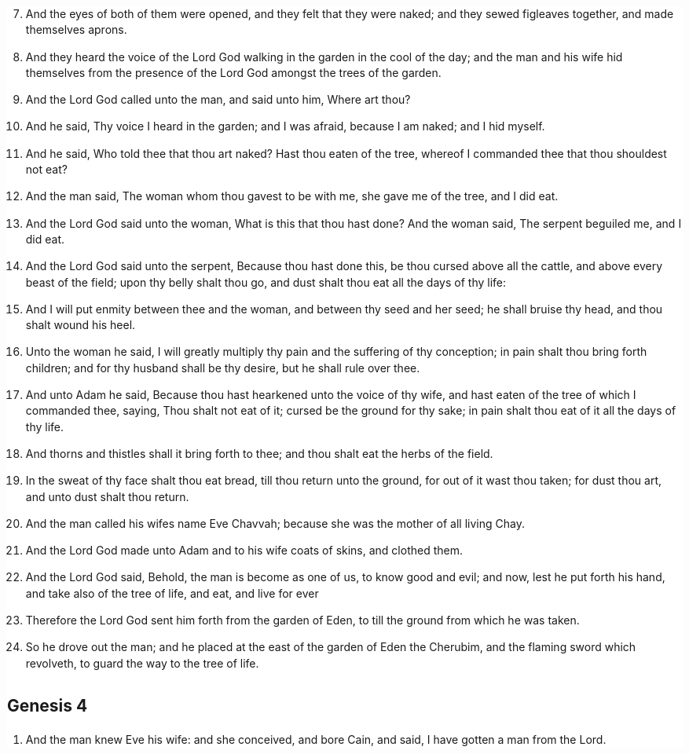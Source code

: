 7. And the eyes of both of them were opened, and they felt that they were naked; and they sewed figleaves together, and made themselves aprons.

8. And they heard the voice of the Lord God walking in the garden in the cool of the day; and the man and his wife hid themselves from the presence of the Lord God amongst the trees of the garden.

9. And the Lord God called unto the man, and said unto him, Where art thou?

10. And he said, Thy voice I heard in the garden; and I was afraid, because I am naked; and I hid myself.

11. And he said, Who told thee that thou art naked? Hast thou eaten of the tree, whereof I commanded thee that thou shouldest not eat?

12. And the man said, The woman whom thou gavest to be with me, she gave me of the tree, and I did eat.

13. And the Lord God said unto the woman, What is this that thou hast done? And the woman said, The serpent beguiled me, and I did eat.

14. And the Lord God said unto the serpent, Because thou hast done this, be thou cursed above all the cattle, and above every beast of the field; upon thy belly shalt thou go, and dust shalt thou eat all the days of thy life:

15. And I will put enmity between thee and the woman, and between thy seed and her seed; he shall bruise thy head, and thou shalt wound his heel.

16. Unto the woman he said, I will greatly multiply thy pain and the suffering of thy conception; in pain shalt thou bring forth children; and for thy husband shall be thy desire, but he shall rule over thee.

17. And unto Adam he said, Because thou hast hearkened unto the voice of thy wife, and hast eaten of the tree of which I commanded thee, saying, Thou shalt not eat of it; cursed be the ground for thy sake; in pain shalt thou eat of it all the days of thy life.

18. And thorns and thistles shall it bring forth to thee; and thou shalt eat the herbs of the field.

19. In the sweat of thy face shalt thou eat bread, till thou return unto the ground, for out of it wast thou taken; for dust thou art, and unto dust shalt thou return.

20. And the man called his wifes name Eve Chavvah; because she was the mother of all living Chay.

21. And the Lord God made unto Adam and to his wife coats of skins, and clothed them.

22. And the Lord God said, Behold, the man is become as one of us, to know good and evil; and now, lest he put forth his hand, and take also of the tree of life, and eat, and live for ever

23. Therefore the Lord God sent him forth from the garden of Eden, to till the ground from which he was taken.

24. So he drove out the man; and he placed at the east of the garden of Eden the Cherubim, and the flaming sword which revolveth, to guard the way to the tree of life.

## Genesis 4

1. And the man knew Eve his wife: and she conceived, and bore Cain, and said, I have gotten a man from the Lord.
